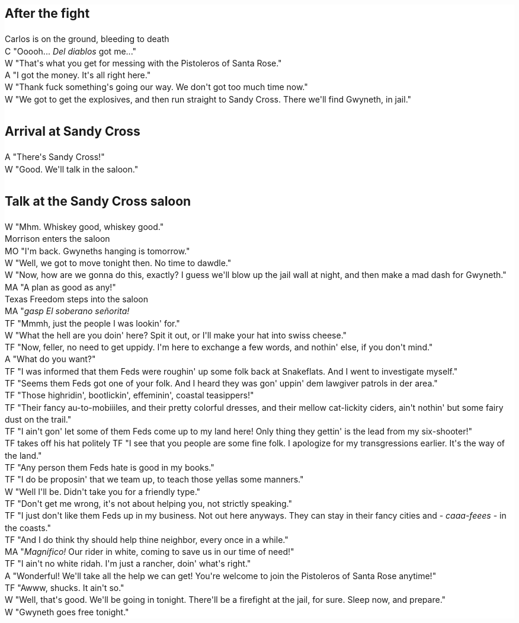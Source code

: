 ## After the fight

Carlos is on the ground, bleeding to death<br>
C "Ooooh... <i>Del diablos</i> got me..."<br>
W "That's what you get for messing with the Pistoleros of Santa Rose."<br>
A "I got the money. It's all right here."<br>
W "Thank fuck something's going our way. We don't got too much time now."<br>
W "We got to get the explosives, and then run straight to Sandy Cross. There we'll find Gwyneth, in jail."<br>

## Arrival at Sandy Cross

A "There's Sandy Cross!"<br>
W "Good. We'll talk in the saloon."<br>

## Talk at the Sandy Cross saloon

W "Mhm. Whiskey good, whiskey good."<br>
Morrison enters the saloon<br>
MO "I'm back. Gwyneths hanging is tomorrow."<br>
W "Well, we got to move tonight then. No time to dawdle."<br>
W "Now, how are we gonna do this, exactly? I guess we'll blow up the jail wall at night, and then make a mad dash for Gwyneth."<br>
MA "A plan as good as any!"<br>
Texas Freedom steps into the saloon<br>
MA "<i>gasp</i> <i>El soberano señorita!</i><br>
TF "Mmmh, just the people I was lookin' for."<br>
W "What the hell are you doin' here? Spit it out, or I'll make your hat into swiss cheese."<br>
TF "Now, feller, no need to get uppidy. I'm here to exchange a few words, and nothin' else, if you don't mind."<br>
A "What do you want?"<br>
TF "I was informed that them Feds were roughin' up some folk back at Snakeflats. And I went to investigate myself."<br>
TF "Seems them Feds got one of your folk. And I heard they was gon' uppin' dem lawgiver patrols in der area."<br>
TF "Those highridin', bootlickin', effeminin', coastal teasippers!"<br>
TF "Their fancy au-to-mobiiiles, and their pretty colorful dresses, and their mellow cat-lickity ciders, ain't nothin' but some fairy dust on the trail."<br>
TF "I ain't gon' let some of them Feds come up to my land here! Only thing they gettin' is the lead from my six-shooter!"<br>
TF takes off his hat politely
TF "I see that you people are some fine folk. I apologize for my transgressions earlier. It's the way of the land."<br>
TF "Any person them Feds hate is good in my books."<br>
TF "I do be proposin' that we team up, to teach those yellas some manners."<br>
W "Well I'll be. Didn't take you for a friendly type."<br>
TF "Don't get me wrong, it's not about helping you, not strictly speaking."<br>
TF "I just don't like them Feds up in my business. Not out here anyways. They can stay in their fancy cities and - <i>caaa-feees</i> - in the coasts."<br>
TF "And I do think thy should help thine neighbor, every once in a while."<br>
MA "<i>Magnífico!</i> Our rider in white, coming to save us in our time of need!"<br>
TF "I ain't no white ridah. I'm just a rancher, doin' what's right."<br>
A "Wonderful! We'll take all the help we can get! You're welcome to join the Pistoleros of Santa Rose anytime!"<br>
TF "Awww, shucks. It ain't so."<br>
W "Well, that's good. We'll be going in tonight. There'll be a firefight at the jail, for sure. Sleep now, and prepare."<br>
W "Gwyneth goes free tonight."
